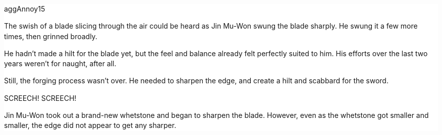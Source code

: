 aggAnnoy15

The swish of a blade slicing through the air could be heard as Jin Mu-Won swung the blade sharply. He swung it a few more times, then grinned broadly.

He hadn’t made a hilt for the blade yet, but the feel and balance already felt perfectly suited to him. His efforts over the last two years weren’t for naught, after all.

Still, the forging process wasn’t over. He needed to sharpen the edge, and create a hilt and scabbard for the sword.

SCREECH! SCREECH!

Jin Mu-Won took out a brand-new whetstone and began to sharpen the blade. However, even as the whetstone got smaller and smaller, the edge did not appear to get any sharper.
